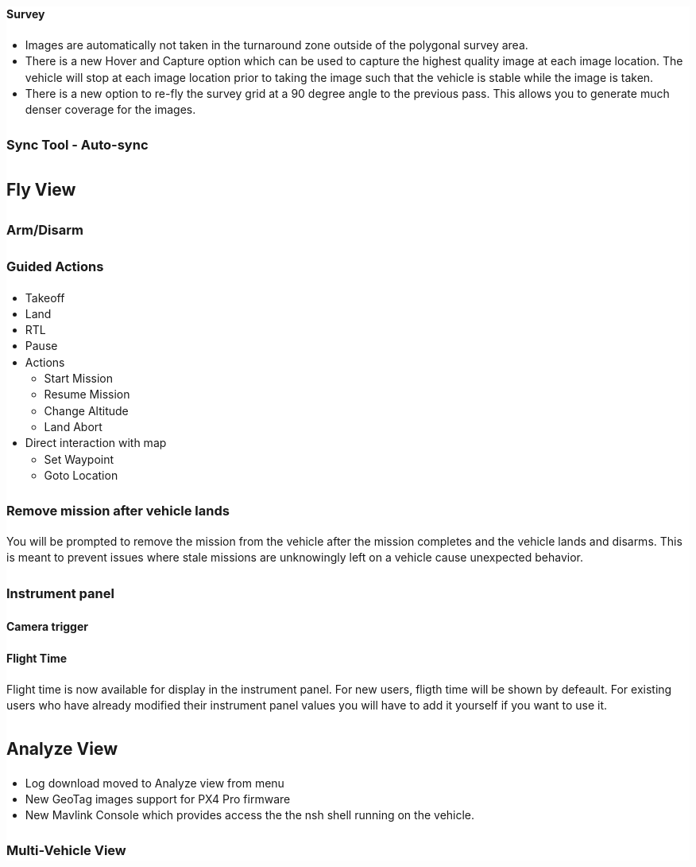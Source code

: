 #### Survey
* Images are automatically not taken in the turnaround zone outside of the polygonal survey area.
* There is a new Hover and Capture option which can be used to capture the highest quality image at each image location. The vehicle will stop at each image location prior to taking the image such that the vehicle is stable while the image is taken.
* There is a new option to re-fly the survey grid at a 90 degree angle to the previous pass. This allows you to generate much denser coverage for the images.

### Sync Tool - Auto-sync

## Fly View

### Arm/Disarm

### Guided Actions

* Takeoff
* Land
* RTL
* Pause
* Actions
  * Start Mission
  * Resume Mission
  * Change Altitude
  * Land Abort
* Direct interaction with map
  * Set Waypoint
  * Goto Location

### Remove mission after vehicle lands
You will be prompted to remove the mission from the vehicle after the mission completes and the vehicle lands and disarms. This is meant to prevent issues where stale missions are unknowingly left on a vehicle cause unexpected behavior.

### Instrument panel
#### Camera trigger
#### Flight Time
Flight time is now available for display in the instrument panel. For new users, fligth time will be shown by defeault. For existing users who have already modified their instrument panel values you will have to add it yourself if you want to use it.

## Analyze View
* Log download moved to Analyze view from menu
* New GeoTag images support for PX4 Pro firmware
* New Mavlink Console which provides access the the nsh shell running on the vehicle.

### Multi-Vehicle View
